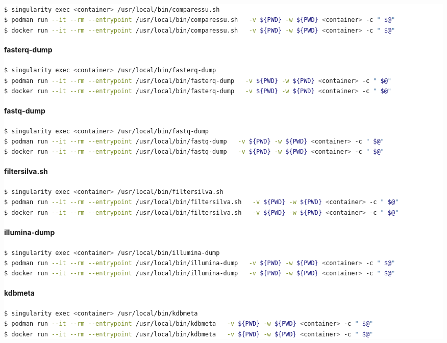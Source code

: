 ```bash
$ singularity exec <container> /usr/local/bin/comparessu.sh
$ podman run --it --rm --entrypoint /usr/local/bin/comparessu.sh   -v ${PWD} -w ${PWD} <container> -c " $@"
$ docker run --it --rm --entrypoint /usr/local/bin/comparessu.sh   -v ${PWD} -w ${PWD} <container> -c " $@"
```


#### fasterq-dump

```bash
$ singularity exec <container> /usr/local/bin/fasterq-dump
$ podman run --it --rm --entrypoint /usr/local/bin/fasterq-dump   -v ${PWD} -w ${PWD} <container> -c " $@"
$ docker run --it --rm --entrypoint /usr/local/bin/fasterq-dump   -v ${PWD} -w ${PWD} <container> -c " $@"
```


#### fastq-dump

```bash
$ singularity exec <container> /usr/local/bin/fastq-dump
$ podman run --it --rm --entrypoint /usr/local/bin/fastq-dump   -v ${PWD} -w ${PWD} <container> -c " $@"
$ docker run --it --rm --entrypoint /usr/local/bin/fastq-dump   -v ${PWD} -w ${PWD} <container> -c " $@"
```


#### filtersilva.sh

```bash
$ singularity exec <container> /usr/local/bin/filtersilva.sh
$ podman run --it --rm --entrypoint /usr/local/bin/filtersilva.sh   -v ${PWD} -w ${PWD} <container> -c " $@"
$ docker run --it --rm --entrypoint /usr/local/bin/filtersilva.sh   -v ${PWD} -w ${PWD} <container> -c " $@"
```


#### illumina-dump

```bash
$ singularity exec <container> /usr/local/bin/illumina-dump
$ podman run --it --rm --entrypoint /usr/local/bin/illumina-dump   -v ${PWD} -w ${PWD} <container> -c " $@"
$ docker run --it --rm --entrypoint /usr/local/bin/illumina-dump   -v ${PWD} -w ${PWD} <container> -c " $@"
```


#### kdbmeta

```bash
$ singularity exec <container> /usr/local/bin/kdbmeta
$ podman run --it --rm --entrypoint /usr/local/bin/kdbmeta   -v ${PWD} -w ${PWD} <container> -c " $@"
$ docker run --it --rm --entrypoint /usr/local/bin/kdbmeta   -v ${PWD} -w ${PWD} <container> -c " $@"
```
